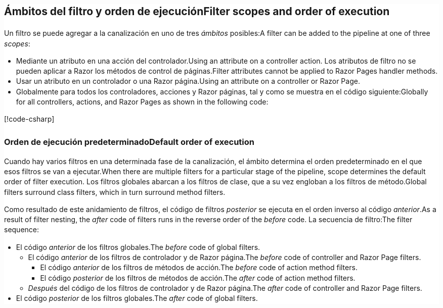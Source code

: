 ## <a name="filter-scopes-and-order-of-execution"></a><span data-ttu-id="b9c95-188">Ámbitos del filtro y orden de ejecución</span><span class="sxs-lookup"><span data-stu-id="b9c95-188">Filter scopes and order of execution</span></span>

<span data-ttu-id="b9c95-189">Un filtro se puede agregar a la canalización en uno de tres *ámbitos* posibles:</span><span class="sxs-lookup"><span data-stu-id="b9c95-189">A filter can be added to the pipeline at one of three *scopes*:</span></span>

* <span data-ttu-id="b9c95-190">Mediante un atributo en una acción del controlador.</span><span class="sxs-lookup"><span data-stu-id="b9c95-190">Using an attribute on a controller action.</span></span> <span data-ttu-id="b9c95-191">Los atributos de filtro no se pueden aplicar a Razor los métodos de control de páginas.</span><span class="sxs-lookup"><span data-stu-id="b9c95-191">Filter attributes cannot be applied to Razor Pages handler methods.</span></span>
* <span data-ttu-id="b9c95-192">Usar un atributo en un controlador o una Razor página.</span><span class="sxs-lookup"><span data-stu-id="b9c95-192">Using an attribute on a controller or Razor Page.</span></span>
* <span data-ttu-id="b9c95-193">Globalmente para todos los controladores, acciones y Razor páginas, tal y como se muestra en el código siguiente:</span><span class="sxs-lookup"><span data-stu-id="b9c95-193">Globally for all controllers, actions, and Razor Pages as shown in the following code:</span></span>

[!code-csharp[](./filters/3.1sample/FiltersSample/StartupOrder.cs?name=snippet)]

### <a name="default-order-of-execution"></a><span data-ttu-id="b9c95-194">Orden de ejecución predeterminado</span><span class="sxs-lookup"><span data-stu-id="b9c95-194">Default order of execution</span></span>

<span data-ttu-id="b9c95-195">Cuando hay varios filtros en una determinada fase de la canalización, el ámbito determina el orden predeterminado en el que esos filtros se van a ejecutar.</span><span class="sxs-lookup"><span data-stu-id="b9c95-195">When there are multiple filters for a particular stage of the pipeline, scope determines the default order of filter execution.</span></span>  <span data-ttu-id="b9c95-196">Los filtros globales abarcan a los filtros de clase, que a su vez engloban a los filtros de método.</span><span class="sxs-lookup"><span data-stu-id="b9c95-196">Global filters surround class filters, which in turn surround method filters.</span></span>

<span data-ttu-id="b9c95-197">Como resultado de este anidamiento de filtros, el código de filtros *posterior* se ejecuta en el orden inverso al código *anterior*.</span><span class="sxs-lookup"><span data-stu-id="b9c95-197">As a result of filter nesting, the *after* code of filters runs in the reverse order of the *before* code.</span></span> <span data-ttu-id="b9c95-198">La secuencia de filtro:</span><span class="sxs-lookup"><span data-stu-id="b9c95-198">The filter sequence:</span></span>

* <span data-ttu-id="b9c95-199">El código *anterior* de los filtros globales.</span><span class="sxs-lookup"><span data-stu-id="b9c95-199">The *before* code of global filters.</span></span>
  * <span data-ttu-id="b9c95-200">El código *anterior* de los filtros de controlador y de Razor página.</span><span class="sxs-lookup"><span data-stu-id="b9c95-200">The *before* code of controller and Razor Page filters.</span></span>
    * <span data-ttu-id="b9c95-201">El código *anterior* de los filtros de métodos de acción.</span><span class="sxs-lookup"><span data-stu-id="b9c95-201">The *before* code of action method filters.</span></span>
    * <span data-ttu-id="b9c95-202">El código *posterior* de los filtros de métodos de acción.</span><span class="sxs-lookup"><span data-stu-id="b9c95-202">The *after* code of action method filters.</span></span>
  * <span data-ttu-id="b9c95-203">*Después* del código de los filtros de controlador y de Razor página.</span><span class="sxs-lookup"><span data-stu-id="b9c95-203">The *after* code of controller and Razor Page filters.</span></span>
* <span data-ttu-id="b9c95-204">El código *posterior* de los filtros globales.</span><span class="sxs-lookup"><span data-stu-id="b9c95-204">The *after* code of global filters.</span></span>
  
